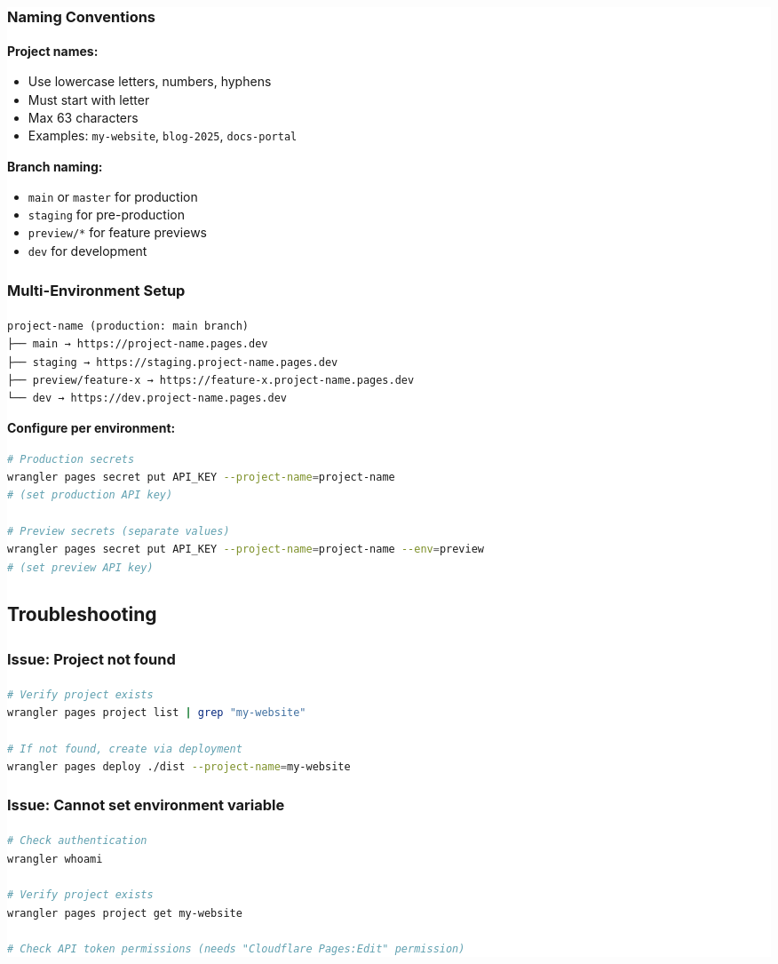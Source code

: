 ### Naming Conventions

**Project names:**
- Use lowercase letters, numbers, hyphens
- Must start with letter
- Max 63 characters
- Examples: `my-website`, `blog-2025`, `docs-portal`

**Branch naming:**
- `main` or `master` for production
- `staging` for pre-production
- `preview/*` for feature previews
- `dev` for development

### Multi-Environment Setup

```
project-name (production: main branch)
├── main → https://project-name.pages.dev
├── staging → https://staging.project-name.pages.dev
├── preview/feature-x → https://feature-x.project-name.pages.dev
└── dev → https://dev.project-name.pages.dev
```

**Configure per environment:**
```bash
# Production secrets
wrangler pages secret put API_KEY --project-name=project-name
# (set production API key)

# Preview secrets (separate values)
wrangler pages secret put API_KEY --project-name=project-name --env=preview
# (set preview API key)
```

## Troubleshooting

### Issue: Project not found

```bash
# Verify project exists
wrangler pages project list | grep "my-website"

# If not found, create via deployment
wrangler pages deploy ./dist --project-name=my-website
```

### Issue: Cannot set environment variable

```bash
# Check authentication
wrangler whoami

# Verify project exists
wrangler pages project get my-website

# Check API token permissions (needs "Cloudflare Pages:Edit" permission)
```
